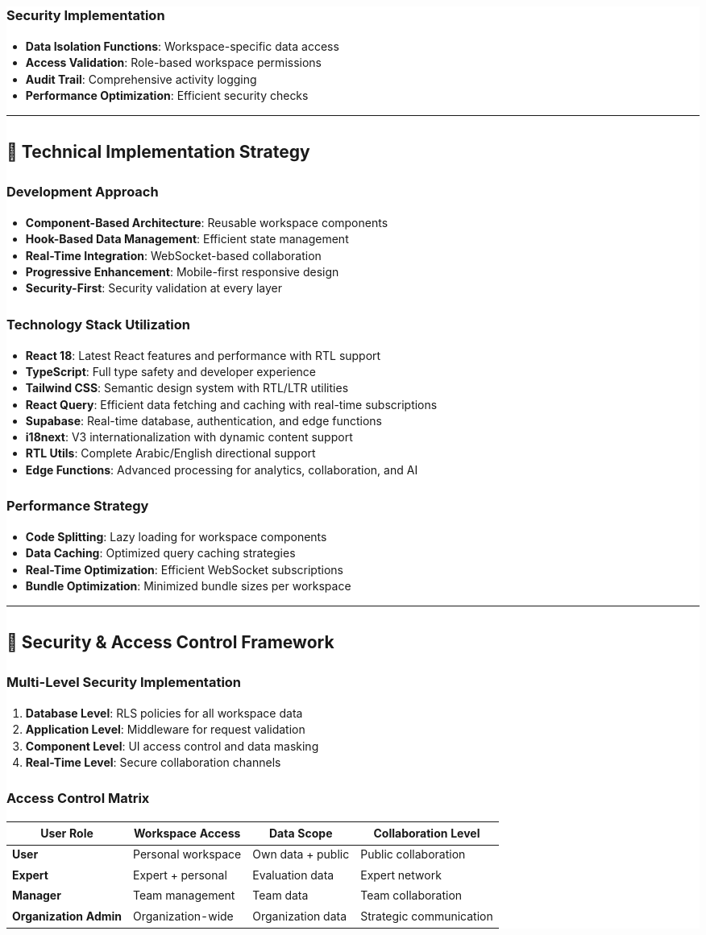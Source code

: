 ### **Security Implementation**
- **Data Isolation Functions**: Workspace-specific data access
- **Access Validation**: Role-based workspace permissions
- **Audit Trail**: Comprehensive activity logging
- **Performance Optimization**: Efficient security checks

---

## 🔧 **Technical Implementation Strategy**

### **Development Approach**
- **Component-Based Architecture**: Reusable workspace components
- **Hook-Based Data Management**: Efficient state management
- **Real-Time Integration**: WebSocket-based collaboration
- **Progressive Enhancement**: Mobile-first responsive design
- **Security-First**: Security validation at every layer

### **Technology Stack Utilization**
- **React 18**: Latest React features and performance with RTL support
- **TypeScript**: Full type safety and developer experience
- **Tailwind CSS**: Semantic design system with RTL/LTR utilities
- **React Query**: Efficient data fetching and caching with real-time subscriptions
- **Supabase**: Real-time database, authentication, and edge functions
- **i18next**: V3 internationalization with dynamic content support
- **RTL Utils**: Complete Arabic/English directional support
- **Edge Functions**: Advanced processing for analytics, collaboration, and AI

### **Performance Strategy**
- **Code Splitting**: Lazy loading for workspace components
- **Data Caching**: Optimized query caching strategies
- **Real-Time Optimization**: Efficient WebSocket subscriptions
- **Bundle Optimization**: Minimized bundle sizes per workspace

---

## 🔐 **Security & Access Control Framework**

### **Multi-Level Security Implementation**
1. **Database Level**: RLS policies for all workspace data
2. **Application Level**: Middleware for request validation
3. **Component Level**: UI access control and data masking
4. **Real-Time Level**: Secure collaboration channels

### **Access Control Matrix**
| User Role | Workspace Access | Data Scope | Collaboration Level |
|-----------|------------------|------------|-------------------|
| **User** | Personal workspace | Own data + public | Public collaboration |
| **Expert** | Expert + personal | Evaluation data | Expert network |
| **Manager** | Team management | Team data | Team collaboration |
| **Organization Admin** | Organization-wide | Organization data | Strategic communication |

